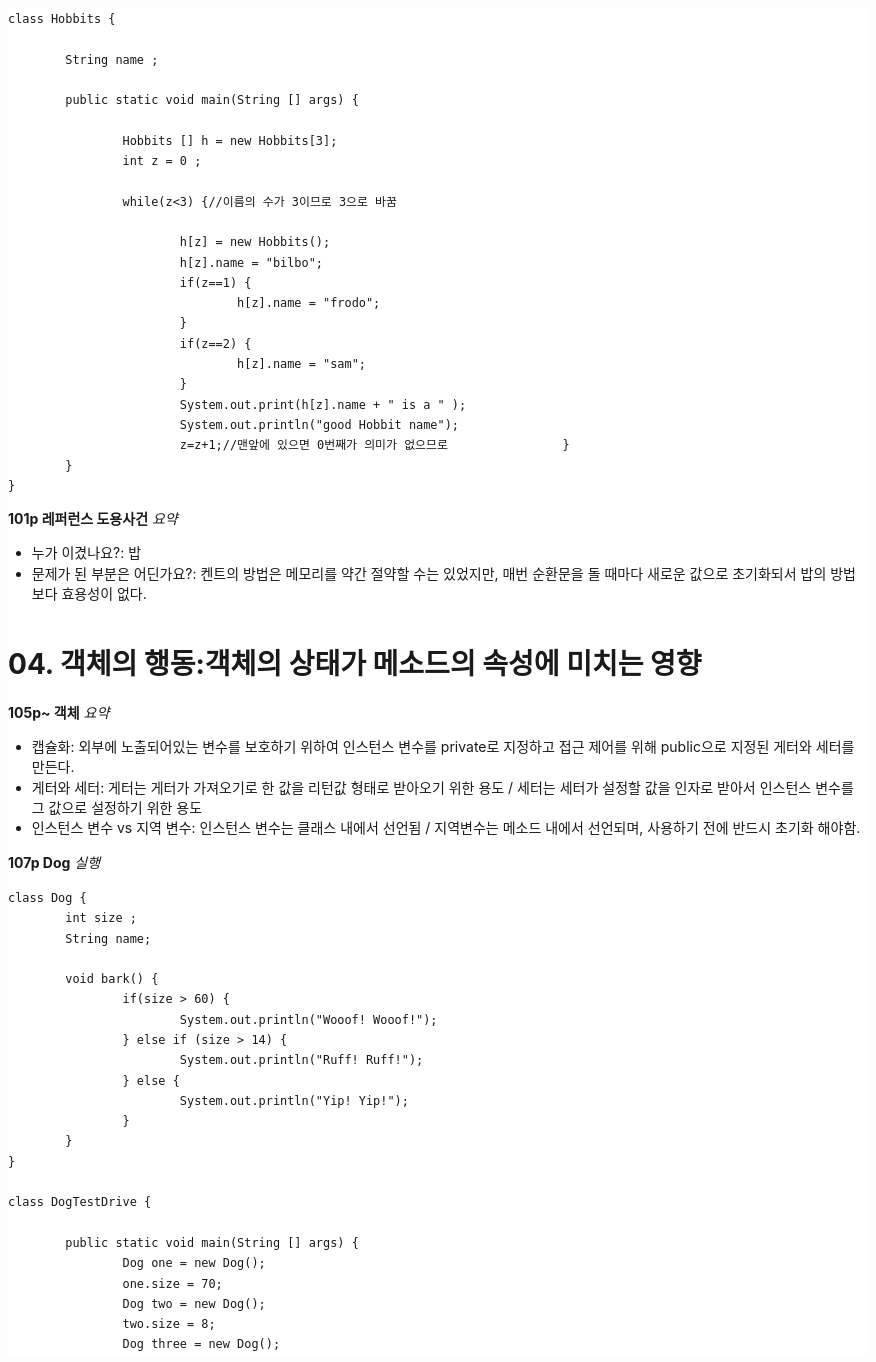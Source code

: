 ```
class Hobbits {
        
        String name ;
        
        public static void main(String [] args) {
        
                Hobbits [] h = new Hobbits[3];
                int z = 0 ;

                while(z<3) {//이름의 수가 3이므로 3으로 바꿈
        
                        h[z] = new Hobbits();
                        h[z].name = "bilbo";
                        if(z==1) {
                                h[z].name = "frodo";
                        }
                        if(z==2) {
                                h[z].name = "sam";
                        }
                        System.out.print(h[z].name + " is a " );
                        System.out.println("good Hobbit name");
                        z=z+1;//맨앞에 있으면 0번째가 의미가 없으므로                }
        }
}
```

**101p 레퍼런스 도용사건** _요약_

  * 누가 이겼나요?: 밥
  * 문제가 된 부분은 어딘가요?: 켄트의 방법은 메모리를 약간 절약할 수는 있었지만, 매번 순환문을 돌 때마다 새로운 값으로 초기화되서 밥의 방법보다 효용성이 없다.

# 04. 객체의 행동:객체의 상태가 메소드의 속성에 미치는 영향 #

**105p~ 객체** _요약_

  * 캡슐화: 외부에 노출되어있는 변수를 보호하기 위하여 인스턴스 변수를 private로 지정하고 접근 제어를 위해 public으로 지정된 게터와 세터를 만든다.
  * 게터와 세터: 게터는 게터가 가져오기로 한 값을 리턴값 형태로 받아오기 위한 용도 / 세터는 세터가 설정할 값을 인자로 받아서 인스턴스 변수를 그 값으로 설정하기 위한 용도
  * 인스턴스 변수 vs 지역 변수: 인스턴스 변수는 클래스 내에서 선언됨 / 지역변수는 메소드 내에서 선언되며, 사용하기 전에 반드시 초기화 해야함.

**107p Dog** _실행_

```
class Dog {
        int size ;
        String name;

        void bark() {
                if(size > 60) {
                        System.out.println("Wooof! Wooof!");
                } else if (size > 14) {
                        System.out.println("Ruff! Ruff!");
                } else {
                        System.out.println("Yip! Yip!");
                }
        }
}

class DogTestDrive {
        
        public static void main(String [] args) {
                Dog one = new Dog();
                one.size = 70;
                Dog two = new Dog();
                two.size = 8;
                Dog three = new Dog();
```